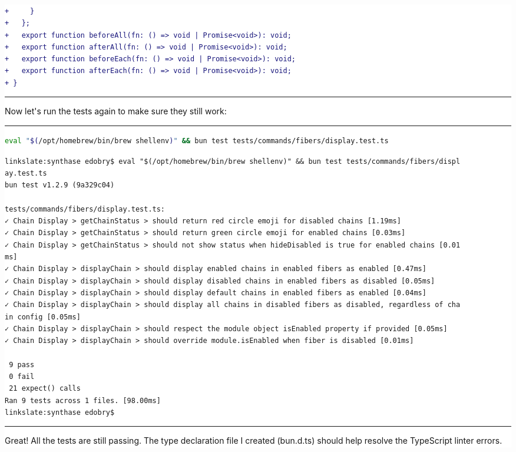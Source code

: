 ```diff
+     }
+   };
+   export function beforeAll(fn: () => void | Promise<void>): void;
+   export function afterAll(fn: () => void | Promise<void>): void;
+   export function beforeEach(fn: () => void | Promise<void>): void;
+   export function afterEach(fn: () => void | Promise<void>): void;
+ } 
```

---

Now let's run the tests again to make sure they still work:

---

```bash
eval "$(/opt/homebrew/bin/brew shellenv)" && bun test tests/commands/fibers/display.test.ts
```

```
linkslate:synthase edobry$ eval "$(/opt/homebrew/bin/brew shellenv)" && bun test tests/commands/fibers/displ
ay.test.ts
bun test v1.2.9 (9a329c04)

tests/commands/fibers/display.test.ts:
✓ Chain Display > getChainStatus > should return red circle emoji for disabled chains [1.19ms]
✓ Chain Display > getChainStatus > should return green circle emoji for enabled chains [0.03ms]
✓ Chain Display > getChainStatus > should not show status when hideDisabled is true for enabled chains [0.01
ms]
✓ Chain Display > displayChain > should display enabled chains in enabled fibers as enabled [0.47ms]
✓ Chain Display > displayChain > should display disabled chains in enabled fibers as disabled [0.05ms]
✓ Chain Display > displayChain > should display default chains in enabled fibers as enabled [0.04ms]
✓ Chain Display > displayChain > should display all chains in disabled fibers as disabled, regardless of cha
in config [0.05ms]
✓ Chain Display > displayChain > should respect the module object isEnabled property if provided [0.05ms]
✓ Chain Display > displayChain > should override module.isEnabled when fiber is disabled [0.01ms]

 9 pass
 0 fail
 21 expect() calls
Ran 9 tests across 1 files. [98.00ms]
linkslate:synthase edobry$
```

---

Great! All the tests are still passing. The type declaration file I created (bun.d.ts) should help resolve the TypeScript linter errors.
